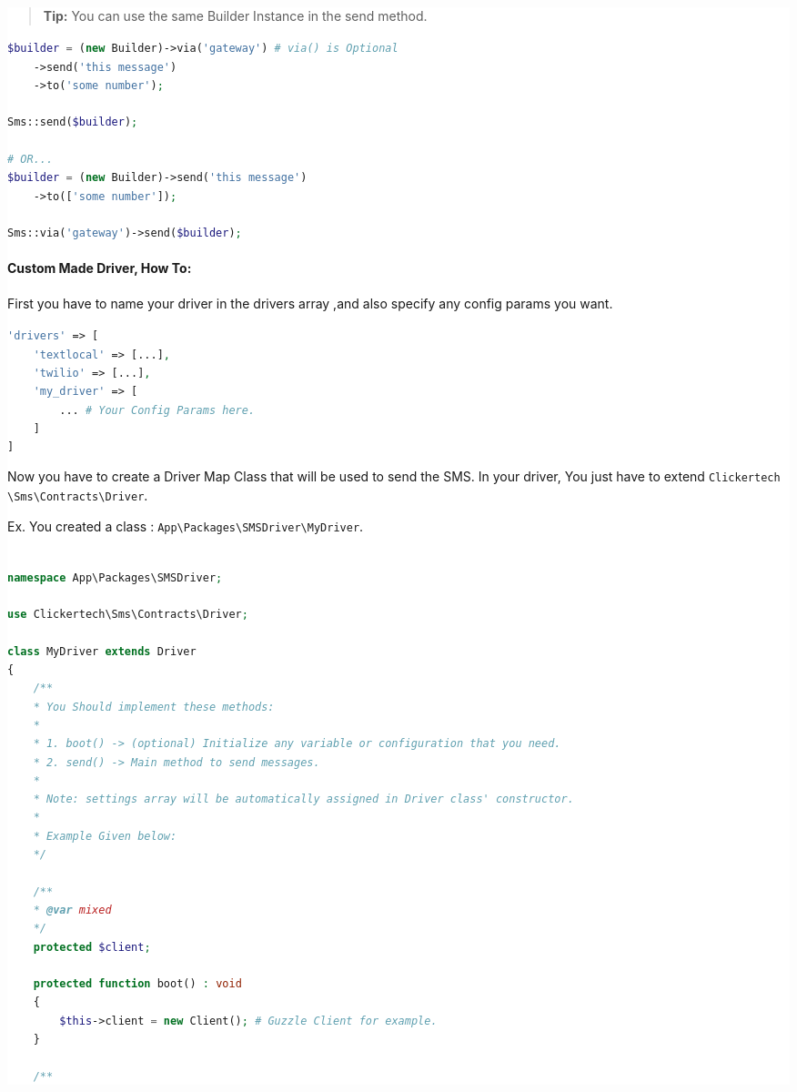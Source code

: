 > **Tip:** You can use the same Builder Instance in the send method.

```php
$builder = (new Builder)->via('gateway') # via() is Optional
    ->send('this message')
    ->to('some number');

Sms::send($builder);

# OR...
$builder = (new Builder)->send('this message')
    ->to(['some number']);

Sms::via('gateway')->send($builder);
```

#### Custom Made Driver, How To:

First you have to name your driver in the drivers array ,and also specify any config params you want.

```php
'drivers' => [
    'textlocal' => [...],
    'twilio' => [...],
    'my_driver' => [
        ... # Your Config Params here.
    ]
]
```

Now you have to create a Driver Map Class that will be used to send the SMS. In your driver, You just have to
extend `Clickertech\Sms\Contracts\Driver`.

Ex. You created a class : `App\Packages\SMSDriver\MyDriver`.

```php

namespace App\Packages\SMSDriver;

use Clickertech\Sms\Contracts\Driver;

class MyDriver extends Driver 
{
    /**
    * You Should implement these methods:
    * 
    * 1. boot() -> (optional) Initialize any variable or configuration that you need.
    * 2. send() -> Main method to send messages.
    * 
    * Note: settings array will be automatically assigned in Driver class' constructor.
    *  
    * Example Given below:
    */

    /**
    * @var mixed
    */
    protected $client;

    protected function boot() : void
    {
        $this->client = new Client(); # Guzzle Client for example.
    }

    /**
```